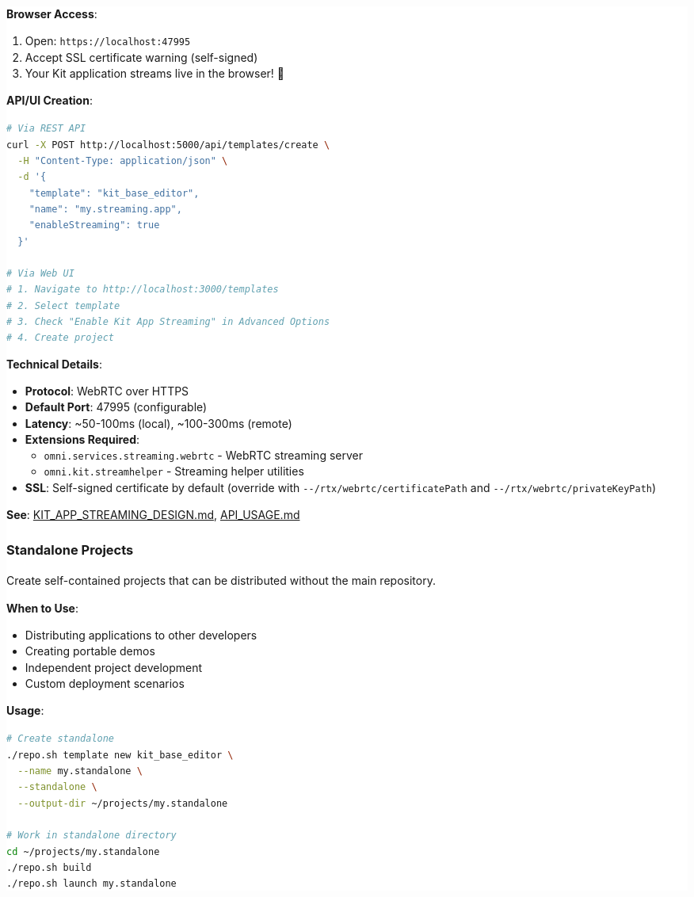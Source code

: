 **Browser Access**:
1. Open: `https://localhost:47995`
2. Accept SSL certificate warning (self-signed)
3. Your Kit application streams live in the browser! 🎉

**API/UI Creation**:
```bash
# Via REST API
curl -X POST http://localhost:5000/api/templates/create \
  -H "Content-Type: application/json" \
  -d '{
    "template": "kit_base_editor",
    "name": "my.streaming.app",
    "enableStreaming": true
  }'

# Via Web UI
# 1. Navigate to http://localhost:3000/templates
# 2. Select template
# 3. Check "Enable Kit App Streaming" in Advanced Options
# 4. Create project
```

**Technical Details**:
- **Protocol**: WebRTC over HTTPS
- **Default Port**: 47995 (configurable)
- **Latency**: ~50-100ms (local), ~100-300ms (remote)
- **Extensions Required**:
  - `omni.services.streaming.webrtc` - WebRTC streaming server
  - `omni.kit.streamhelper` - Streaming helper utilities
- **SSL**: Self-signed certificate by default (override with `--/rtx/webrtc/certificatePath` and `--/rtx/webrtc/privateKeyPath`)

**See**: [KIT_APP_STREAMING_DESIGN.md](../KIT_APP_STREAMING_DESIGN.md), [API_USAGE.md](API_USAGE.md#kit-app-streaming-launch)

### Standalone Projects

Create self-contained projects that can be distributed without the main repository.

**When to Use**:
- Distributing applications to other developers
- Creating portable demos
- Independent project development
- Custom deployment scenarios

**Usage**:
```bash
# Create standalone
./repo.sh template new kit_base_editor \
  --name my.standalone \
  --standalone \
  --output-dir ~/projects/my.standalone

# Work in standalone directory
cd ~/projects/my.standalone
./repo.sh build
./repo.sh launch my.standalone
```
